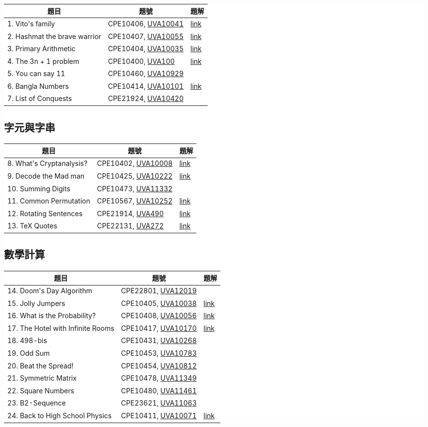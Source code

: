 | 題目                         | 題號                   | 題解 |
| ---------------------------- | ---------------------- | ---- |
| 1. Vito's family                | CPE10406, [UVA10041](http://uva.onlinejudge.org/index.php?option=com_onlinejudge&Itemid=8&category=12&page=show_problem&problem=982)     |   [link](https://blog.iddle.dev/public/2023/03/18/Python-UVa-10041-Vito-s-Family/)   |
| 2. Hashmat the brave warrior    | CPE10407, [UVA10055](http://uva.onlinejudge.org/index.php?option=com_onlinejudge&Itemid=8&category=12&page=show_problem&problem=996)     |   [link](https://blog.iddle.dev/public/2023/03/20/Python-UVa-10055-Hashmat-the-Brave-Warrior/)   |
| 3. Primary Arithmetic           | CPE10404, [UVA10035](http://uva.onlinejudge.org/index.php?option=com_onlinejudge&Itemid=8&category=12&page=show_problem&problem=976)     |   [link](https://blog.iddle.dev/public/2023/03/17/Python-UVa-10035-Primary-Arithmetic/)   |
| 4. The 3n + 1 problem           | CPE10400, [UVA100](http://uva.onlinejudge.org/index.php?option=com_onlinejudge&Itemid=8&category=3&page=show_problem&problem=36)       |   [link](https://blog.iddle.dev/public/2023/03/19/Python-UVa-100-The-3n-1-problem/)   |
| 5. You can say 11               | CPE10460, [UVA10929](http://uva.onlinejudge.org/index.php?option=com_onlinejudge&Itemid=8&category=21&page=show_problem&problem=1870)     |      |
| 6. Bangla Numbers               | CPE10414, [UVA10101](http://uva.onlinejudge.org/index.php?option=com_onlinejudge&Itemid=8&category=13&page=show_problem&problem=1042)     |   [link](https://blog.iddle.dev/public/2023/12/08/Python-UVa-10101-Bangla-Numbers/)   |
| 7. List of Conquests            | CPE21924, [UVA10420](http://uva.onlinejudge.org/index.php?option=com_onlinejudge&Itemid=8&category=16&page=show_problem&problem=1361)     |      |


## 字元與字串

| 題目                          | 題號                      | 題解 |
|------------------------------|--------------------------|------|
| 8. What's Cryptanalysis?     | CPE10402, [UVA10008](http://uva.onlinejudge.org/index.php?option=com_onlinejudge&Itemid=8&category=12&page=show_problem&problem=949)     | [link](https://blog.iddle.dev/public/2023/03/20/Python-UVa-10008-What-s-Cryptanalysis/)  |
| 9. Decode the Mad man        | CPE10425, [UVA10222](http://uva.onlinejudge.org/index.php?option=com_onlinejudge&Itemid=8&category=14&page=show_problem&problem=1163)     | [link](https://blog.iddle.dev/public/2023/05/23/Python-UVa-10222-Decode-the-Mad-man/)  |
| 10. Summing Digits | CPE10473, [UVA11332](http://uva.onlinejudge.org/index.php?option=com_onlinejudge&Itemid=8&category=25&page=show_problem&problem=2307)     |   |
| 11. Common Permutation        | CPE10567, [UVA10252](http://uva.onlinejudge.org/index.php?option=com_onlinejudge&Itemid=8&page=show_problem&problem=1193)     | [link](https://blog.iddle.dev/public/2023/05/23/Python-UVa-10252-Common-Permutation/)  |
| 12. Rotating Sentences        | CPE21914, [UVA490](http://uva.onlinejudge.org/index.php?option=com_onlinejudge&Itemid=8&category=6&page=show_problem&problem=431)       | [link](https://blog.iddle.dev/public/2023/03/20/Python-UVa-490-Rotating-Sentences/)  |
| 13. TeX Quotes                | CPE22131, [UVA272](http://uva.onlinejudge.org/index.php?option=com_onlinejudge&Itemid=8&category=4&page=show_problem&problem=208)       | [link](https://blog.iddle.dev/public/2023/03/19/Python-UVa-272-TEX-Quotes/)  |

## 數學計算

| 題目                          | 題號                      | 題解 |
|------------------------------|--------------------------|------|
| 14. Doom's Day Algorithm  | CPE22801, [UVA12019](http://uva.onlinejudge.org/index.php?option=com_onlinejudge&Itemid=8&category=242&page=show_problem&problem=3170)     |   |
| 15. Jolly Jumpers             | CPE10405, [UVA10038](http://uva.onlinejudge.org/index.php?option=com_onlinejudge&Itemid=8&category=12&page=show_problem&problem=979)     | [link](https://blog.iddle.dev/public/2023/03/20/Python-UVa-10038-Jolly-Jumpers/)  |
| 16. What is the Probability? | CPE10408, [UVA10056](http://uva.onlinejudge.org/index.php?option=com_onlinejudge&Itemid=8&category=12&page=show_problem&problem=997)     |  [link](https://blog.iddle.dev/public/2023/03/20/Python-UVa-10056-What-is-the-Probability/) |
| 17. The Hotel with Infinite Rooms | CPE10417, [UVA10170](http://uva.onlinejudge.org/index.php?option=com_onlinejudge&Itemid=8&category=13&page=show_problem&problem=1111) | [link](https://blog.iddle.dev/public/2023/03/18/Python-UVa-10170-The-Hotel-with-Infinite-Rooms/)  |
| 18. 498-bis                      | CPE10431, [UVA10268](http://uva.onlinejudge.org/index.php?option=com_onlinejudge&Itemid=8&category=14&page=show_problem&problem=1209)     |   |
| 19. Odd Sum                  | CPE10453, [UVA10783](http://uva.onlinejudge.org/index.php?option=com_onlinejudge&Itemid=8&category=19&page=show_problem&problem=1724)     |   |
| 20. Beat the Spread!          | CPE10454, [UVA10812](http://uva.onlinejudge.org/index.php?option=com_onlinejudge&Itemid=8&category=24&page=show_problem&problem=1753)     |   |
| 21. Symmetric Matrix          | CPE10478, [UVA11349](http://uva.onlinejudge.org/index.php?option=com_onlinejudge&Itemid=8&category=24&page=show_problem&problem=2324)     |   |
| 22. Square Numbers            | CPE10480, [UVA11461](http://uva.onlinejudge.org/index.php?option=com_onlinejudge&Itemid=8&category=24&page=show_problem&problem=2456)     |   |
| 23. B2-Sequence               | CPE23621, [UVA11063](http://uva.onlinejudge.org/index.php?option=com_onlinejudge&Itemid=8&category=24&page=show_problem&problem=2004)     |   |
| 24. Back to High School Physics | CPE10411, [UVA10071](http://uva.onlinejudge.org/index.php?option=com_onlinejudge&Itemid=8&category=24&page=show_problem&problem=1012)   |  [link](https://blog.iddle.dev/public/2023/04/14/Python-UVa-10071-Back-to-High-School-Physics/) |
